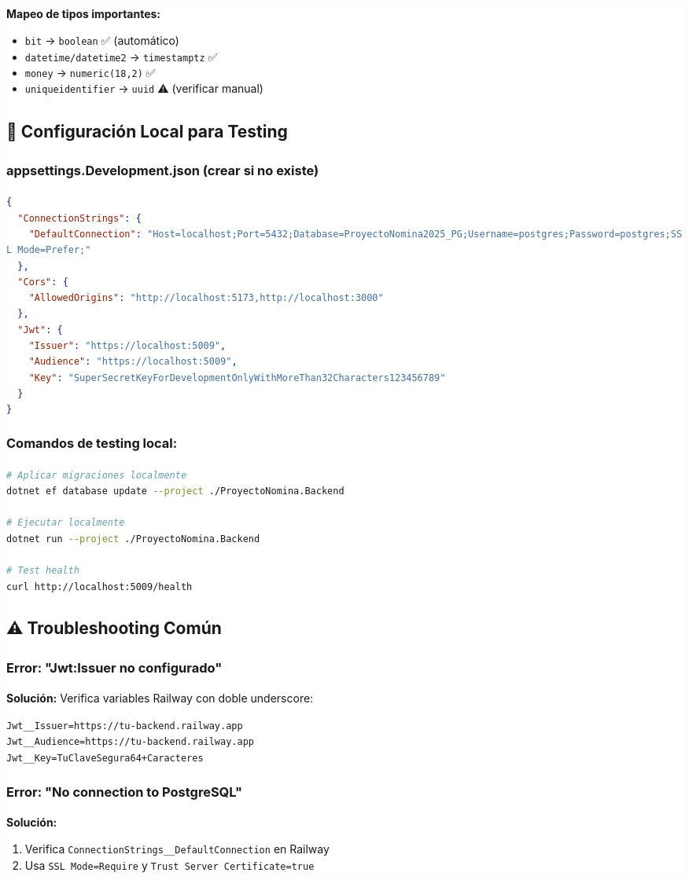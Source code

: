 **Mapeo de tipos importantes:**
- `bit` → `boolean` ✅ (automático)
- `datetime/datetime2` → `timestamptz` ✅ 
- `money` → `numeric(18,2)` ✅
- `uniqueidentifier` → `uuid` ⚠️ (verificar manual)

## 🔧 Configuración Local para Testing

### appsettings.Development.json (crear si no existe)
```json
{
  "ConnectionStrings": {
    "DefaultConnection": "Host=localhost;Port=5432;Database=ProyectoNomina2025_PG;Username=postgres;Password=postgres;SSL Mode=Prefer;"
  },
  "Cors": {
    "AllowedOrigins": "http://localhost:5173,http://localhost:3000"
  },
  "Jwt": {
    "Issuer": "https://localhost:5009",
    "Audience": "https://localhost:5009",
    "Key": "SuperSecretKeyForDevelopmentOnlyWithMoreThan32Characters123456789"
  }
}
```

### Comandos de testing local:
```bash
# Aplicar migraciones localmente
dotnet ef database update --project ./ProyectoNomina.Backend

# Ejecutar localmente
dotnet run --project ./ProyectoNomina.Backend

# Test health
curl http://localhost:5009/health
```

## ⚠️ Troubleshooting Común

### Error: "Jwt:Issuer no configurado"
**Solución:** Verifica variables Railway con doble underscore:
```
Jwt__Issuer=https://tu-backend.railway.app
Jwt__Audience=https://tu-backend.railway.app  
Jwt__Key=TuClaveSegura64+Caracteres
```

### Error: "No connection to PostgreSQL"
**Solución:** 
1. Verifica `ConnectionStrings__DefaultConnection` en Railway
2. Usa `SSL Mode=Require` y `Trust Server Certificate=true`

